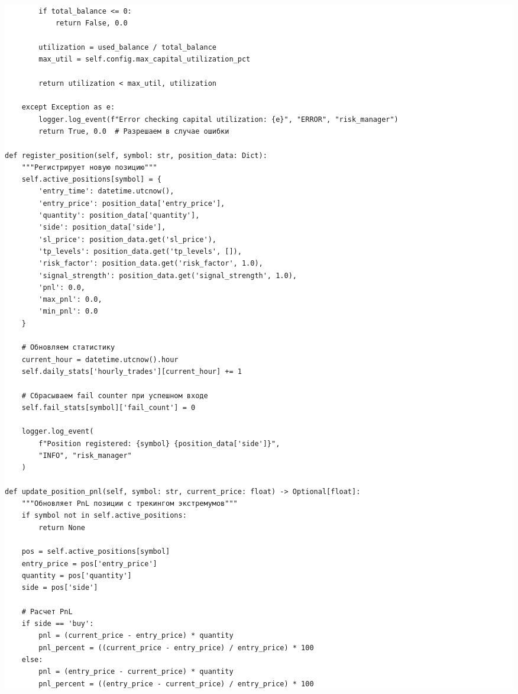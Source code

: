             if total_balance <= 0:
                return False, 0.0

            utilization = used_balance / total_balance
            max_util = self.config.max_capital_utilization_pct

            return utilization < max_util, utilization

        except Exception as e:
            logger.log_event(f"Error checking capital utilization: {e}", "ERROR", "risk_manager")
            return True, 0.0  # Разрешаем в случае ошибки

    def register_position(self, symbol: str, position_data: Dict):
        """Регистрирует новую позицию"""
        self.active_positions[symbol] = {
            'entry_time': datetime.utcnow(),
            'entry_price': position_data['entry_price'],
            'quantity': position_data['quantity'],
            'side': position_data['side'],
            'sl_price': position_data.get('sl_price'),
            'tp_levels': position_data.get('tp_levels', []),
            'risk_factor': position_data.get('risk_factor', 1.0),
            'signal_strength': position_data.get('signal_strength', 1.0),
            'pnl': 0.0,
            'max_pnl': 0.0,
            'min_pnl': 0.0
        }

        # Обновляем статистику
        current_hour = datetime.utcnow().hour
        self.daily_stats['hourly_trades'][current_hour] += 1

        # Сбрасываем fail counter при успешном входе
        self.fail_stats[symbol]['fail_count'] = 0

        logger.log_event(
            f"Position registered: {symbol} {position_data['side']}",
            "INFO", "risk_manager"
        )

    def update_position_pnl(self, symbol: str, current_price: float) -> Optional[float]:
        """Обновляет PnL позиции с трекингом экстремумов"""
        if symbol not in self.active_positions:
            return None

        pos = self.active_positions[symbol]
        entry_price = pos['entry_price']
        quantity = pos['quantity']
        side = pos['side']

        # Расчет PnL
        if side == 'buy':
            pnl = (current_price - entry_price) * quantity
            pnl_percent = ((current_price - entry_price) / entry_price) * 100
        else:
            pnl = (entry_price - current_price) * quantity
            pnl_percent = ((entry_price - current_price) / entry_price) * 100
